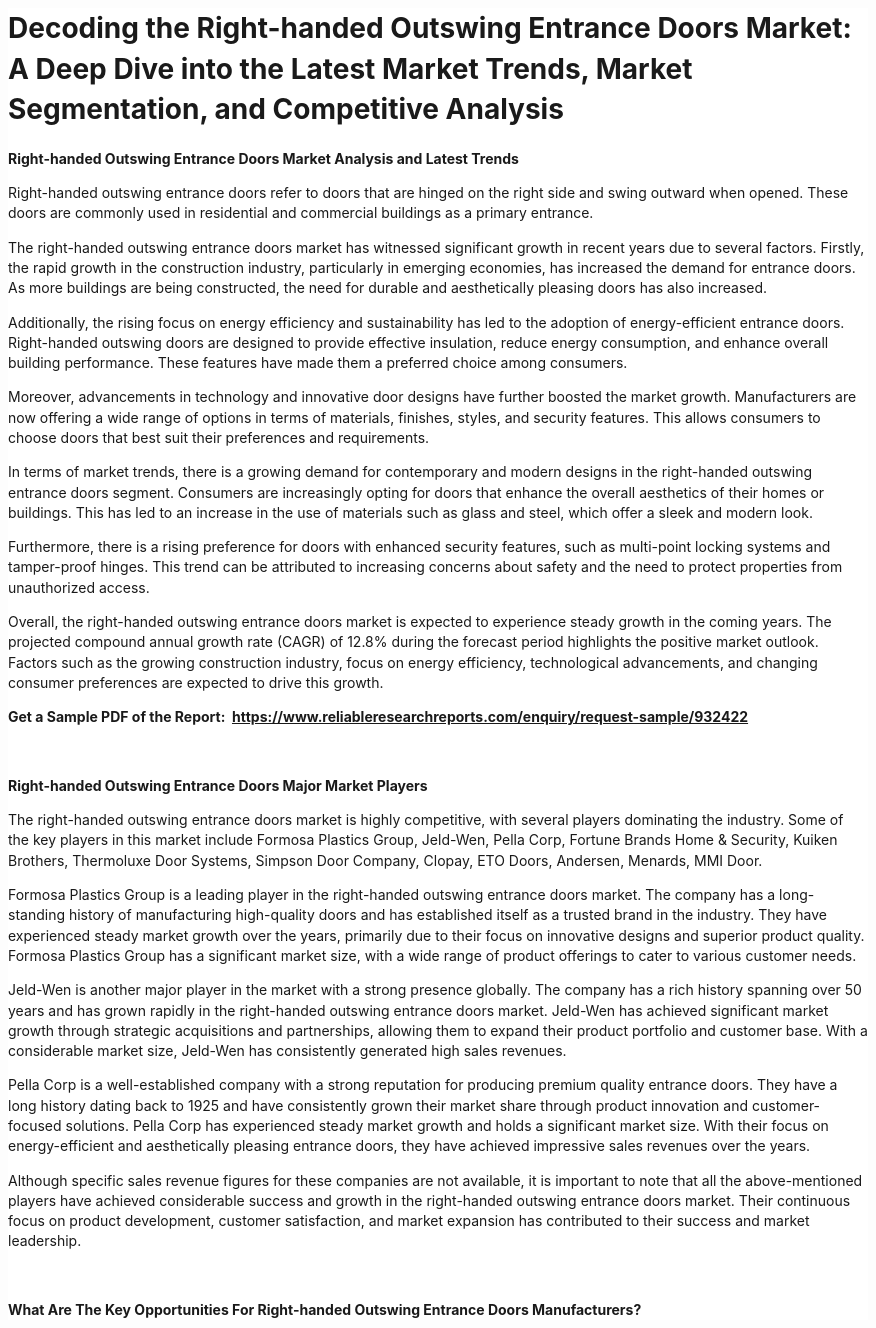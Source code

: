<p><h1>Decoding the Right-handed Outswing Entrance Doors Market: A Deep Dive into the Latest Market Trends, Market Segmentation, and Competitive Analysis</h1></p><p><strong>Right-handed Outswing Entrance Doors Market Analysis and Latest Trends</strong></p>
<p><p>Right-handed outswing entrance doors refer to doors that are hinged on the right side and swing outward when opened. These doors are commonly used in residential and commercial buildings as a primary entrance.</p><p>The right-handed outswing entrance doors market has witnessed significant growth in recent years due to several factors. Firstly, the rapid growth in the construction industry, particularly in emerging economies, has increased the demand for entrance doors. As more buildings are being constructed, the need for durable and aesthetically pleasing doors has also increased.</p><p>Additionally, the rising focus on energy efficiency and sustainability has led to the adoption of energy-efficient entrance doors. Right-handed outswing doors are designed to provide effective insulation, reduce energy consumption, and enhance overall building performance. These features have made them a preferred choice among consumers.</p><p>Moreover, advancements in technology and innovative door designs have further boosted the market growth. Manufacturers are now offering a wide range of options in terms of materials, finishes, styles, and security features. This allows consumers to choose doors that best suit their preferences and requirements.</p><p>In terms of market trends, there is a growing demand for contemporary and modern designs in the right-handed outswing entrance doors segment. Consumers are increasingly opting for doors that enhance the overall aesthetics of their homes or buildings. This has led to an increase in the use of materials such as glass and steel, which offer a sleek and modern look.</p><p>Furthermore, there is a rising preference for doors with enhanced security features, such as multi-point locking systems and tamper-proof hinges. This trend can be attributed to increasing concerns about safety and the need to protect properties from unauthorized access.</p><p>Overall, the right-handed outswing entrance doors market is expected to experience steady growth in the coming years. The projected compound annual growth rate (CAGR) of 12.8% during the forecast period highlights the positive market outlook. Factors such as the growing construction industry, focus on energy efficiency, technological advancements, and changing consumer preferences are expected to drive this growth.</p></p>
<p><strong>Get a Sample PDF of the Report:&nbsp; <a href="https://www.reliableresearchreports.com/enquiry/request-sample/932422">https://www.reliableresearchreports.com/enquiry/request-sample/932422</a></strong></p>
<p>&nbsp;</p>
<p><strong>Right-handed Outswing Entrance Doors Major Market Players</strong></p>
<p><p>The right-handed outswing entrance doors market is highly competitive, with several players dominating the industry. Some of the key players in this market include Formosa Plastics Group, Jeld-Wen, Pella Corp, Fortune Brands Home & Security, Kuiken Brothers, Thermoluxe Door Systems, Simpson Door Company, Clopay, ETO Doors, Andersen, Menards, MMI Door.</p><p>Formosa Plastics Group is a leading player in the right-handed outswing entrance doors market. The company has a long-standing history of manufacturing high-quality doors and has established itself as a trusted brand in the industry. They have experienced steady market growth over the years, primarily due to their focus on innovative designs and superior product quality. Formosa Plastics Group has a significant market size, with a wide range of product offerings to cater to various customer needs.</p><p>Jeld-Wen is another major player in the market with a strong presence globally. The company has a rich history spanning over 50 years and has grown rapidly in the right-handed outswing entrance doors market. Jeld-Wen has achieved significant market growth through strategic acquisitions and partnerships, allowing them to expand their product portfolio and customer base. With a considerable market size, Jeld-Wen has consistently generated high sales revenues.</p><p>Pella Corp is a well-established company with a strong reputation for producing premium quality entrance doors. They have a long history dating back to 1925 and have consistently grown their market share through product innovation and customer-focused solutions. Pella Corp has experienced steady market growth and holds a significant market size. With their focus on energy-efficient and aesthetically pleasing entrance doors, they have achieved impressive sales revenues over the years.</p><p>Although specific sales revenue figures for these companies are not available, it is important to note that all the above-mentioned players have achieved considerable success and growth in the right-handed outswing entrance doors market. Their continuous focus on product development, customer satisfaction, and market expansion has contributed to their success and market leadership.</p></p>
<p>&nbsp;</p>
<p><strong>What Are The Key Opportunities For Right-handed Outswing Entrance Doors Manufacturers?</strong></p>